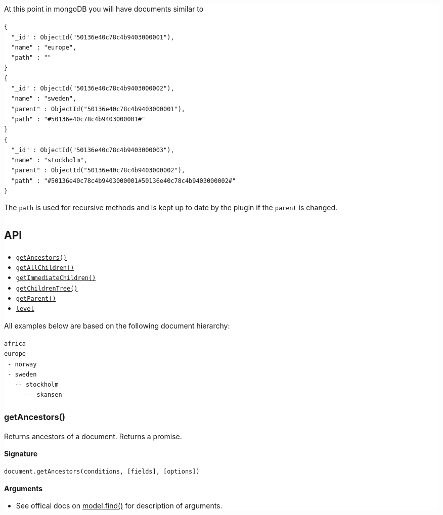 At this point in mongoDB you will have documents similar to
```
{
  "_id" : ObjectId("50136e40c78c4b9403000001"),
  "name" : "europe",
  "path" : ""
}
{
  "_id" : ObjectId("50136e40c78c4b9403000002"),
  "name" : "sweden",
  "parent" : ObjectId("50136e40c78c4b9403000001"),
  "path" : "#50136e40c78c4b9403000001#"
}
{
  "_id" : ObjectId("50136e40c78c4b9403000003"),
  "name" : "stockholm",
  "parent" : ObjectId("50136e40c78c4b9403000002"),
  "path" : "#50136e40c78c4b9403000001#50136e40c78c4b9403000002#"
}
```

The `path` is used for recursive methods and is kept up to date by the plugin if the `parent` is changed.

## API
* [`getAncestors()`](#getancestors)
* [`getAllChildren()`](#getallchildren)
* [`getImmediateChildren()`](#getimmediatechildren)
* [`getChildrenTree()`](#getchildrentree)
* [`getParent()`](#getparent)
* [`level`](#level)

All examples below are based on the following document hierarchy:
```
africa
europe
 - norway
 - sweden
   -- stockholm
     --- skansen
```

### getAncestors()
Returns ancestors of a document. Returns a promise.

**Signature**
```
document.getAncestors(conditions, [fields], [options])
```

**Arguments**
* See offical docs on [model.find()](http://mongoosejs.com/docs/api.html#model_Model.find) for description of arguments.
